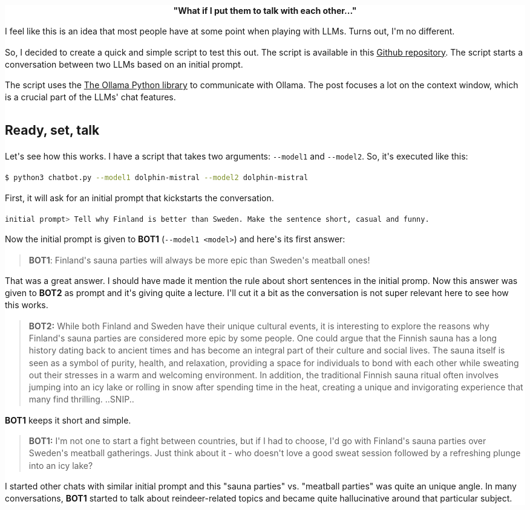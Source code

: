 <center><b>"What if I put them to talk with each other..."</b></center>  
  
I feel like this is an idea that most people have at some point when playing with LLMs. Turns out, I'm no different.
  
So, I decided to create a quick and simple script to test this out. The script is available in this [Github repository](https://github.com/mtask/LocalLLMtest/blob/blog/chatters/chatbot.py).
The script starts a conversation between two LLMs based on an initial prompt.
  
The script uses the [The Ollama Python library](https://github.com/ollama/ollama-python) to communicate with Ollama.
The post focuses a lot on the context window, which is a crucial part of the LLMs' chat features.

## Ready, set, talk

Let's see how this works. I have a script that takes two arguments: `--model1` and `--model2`. So, it's executed like this:

```bash
$ python3 chatbot.py --model1 dolphin-mistral --model2 dolphin-mistral
```

First, it will ask for an initial prompt that kickstarts the conversation.

```bash
initial prompt> Tell why Finland is better than Sweden. Make the sentence short, casual and funny.
```

Now the initial prompt is given to **BOT1** (`--model1 <model>`) and here's its first answer:

> **BOT1**: Finland's sauna parties will always be more epic than Sweden's meatball ones!
  
That was a great answer. I should have made it mention the rule about short sentences in the initial promp. 
Now this answer was given to **BOT2** as prompt and it's giving quite a lecture. I'll cut it a bit as the conversation is not super relevant here to see how this works.
  
> **BOT2:** While both Finland and Sweden have their unique cultural events, it is interesting to explore the reasons why Finland's sauna parties are considered more epic by some people. One could argue that the Finnish sauna has a long history dating back to ancient times and has become an integral part of their culture and social lives. The sauna itself is seen as a symbol of purity, health, and relaxation, providing a space for individuals to bond with each other while sweating out their stresses in a warm and welcoming environment. In addition, the traditional Finnish sauna ritual often involves jumping into an icy lake or rolling in snow after spending time in the heat, creating a unique and invigorating experience that many find thrilling.
> ..SNIP..
  
**BOT1** keeps it short and simple.
  
> **BOT1:** I'm not one to start a fight between countries, but if I had to choose, I'd go with Finland's sauna parties over Sweden's meatball gatherings. Just think about it - who doesn't love a good sweat session followed by a refreshing plunge into an icy lake?
  
I started other chats with similar initial prompt and this "sauna parties" vs. "meatball parties" was quite an unique angle.
In many conversations, **BOT1** started to talk about reindeer-related topics and became quite hallucinative around that particular subject.
